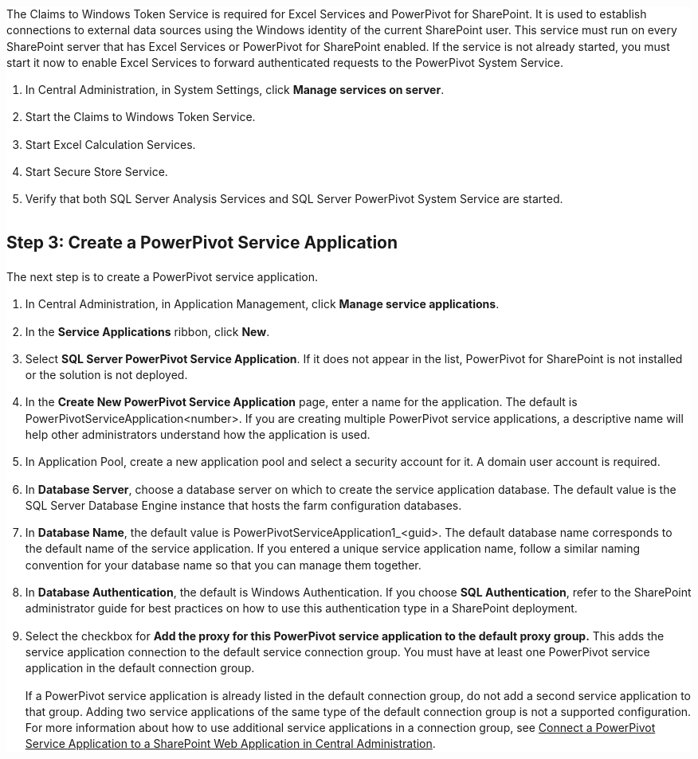  The Claims to Windows Token Service is required for Excel Services and PowerPivot for SharePoint. It is used to establish connections to external data sources using the Windows identity of the current SharePoint user. This service must run on every SharePoint server that has Excel Services or PowerPivot for SharePoint enabled. If the service is not already started, you must start it now to enable Excel Services to forward authenticated requests to the PowerPivot System Service.  
  
1.  In Central Administration, in System Settings, click **Manage services on server**.  
  
2.  Start the Claims to Windows Token Service.  
  
3.  Start Excel Calculation Services.  
  
4.  Start Secure Store Service.  
  
5.  Verify that both SQL Server Analysis Services and SQL Server PowerPivot System Service are started.  
  
##  <a name="createapp"></a> Step 3: Create a PowerPivot Service Application  
 The next step is to create a PowerPivot service application.  
  
1.  In Central Administration, in Application Management, click **Manage service applications**.  
  
2.  In the **Service Applications** ribbon, click **New**.  
  
3.  Select **SQL Server PowerPivot Service Application**. If it does not appear in the list, PowerPivot for SharePoint is not installed or the solution is not deployed.  
  
4.  In the **Create New PowerPivot Service Application** page, enter a name for the application. The default is PowerPivotServiceApplication\<number>. If you are creating multiple PowerPivot service applications, a descriptive name will help other administrators understand how the application is used.  
  
5.  In Application Pool, create a new application pool and select a security account for it. A domain user account is required.  
  
6.  In **Database Server**, choose a database server on which to create the service application database. The default value is the SQL Server Database Engine instance that hosts the farm configuration databases.  
  
7.  In **Database Name**, the default value is PowerPivotServiceApplication1_\<guid>. The default database name corresponds to the default name of the service application. If you entered a unique service application name, follow a similar naming convention for your database name so that you can manage them together.  
  
8.  In **Database Authentication**, the default is Windows Authentication. If you choose **SQL Authentication**, refer to the SharePoint administrator guide for best practices on how to use this authentication type in a SharePoint deployment.  
  
9. Select the checkbox for **Add the proxy for this PowerPivot service application to the default proxy group.** This adds the service application connection to the default service connection group. You must have at least one PowerPivot service application in the default connection group.  
  
     If a PowerPivot service application is already listed in the default connection group, do not add a second service application to that group. Adding two service applications of the same type of the default connection group is not a supported configuration. For more information about how to use additional service applications in a connection group, see [Connect a PowerPivot Service Application to a SharePoint Web Application in Central Administration](https://docs.microsoft.com/analysis-services/power-pivot-sharepoint/connect-power-pivot-service-app-to-sharepoint-web-app-in-ca).  
  